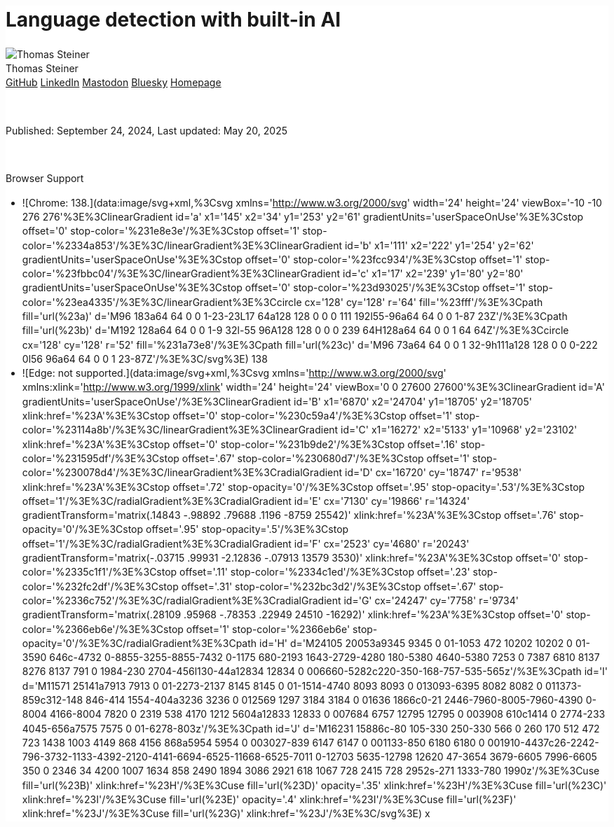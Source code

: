 # Language detection with built-in AI

![Thomas Steiner](https://web.dev/images/authors/thomassteiner.jpg)  
Thomas Steiner  
[GitHub](https://github.com/tomayac) [LinkedIn](https://www.linkedin.com/in/thomassteinerlinkedin) [Mastodon](https://toot.cafe/@tomayac) [Bluesky](https://bsky.app/profile/tomayac.com) [Homepage](https://blog.tomayac.com/)

<br />


Published: September 24, 2024, Last updated: May 20, 2025

<br />


Browser Support

- ![Chrome: 138.](data:image/svg+xml,%3Csvg xmlns='http://www.w3.org/2000/svg' width='24' height='24' viewBox='-10 -10 276 276'%3E%3ClinearGradient id='a' x1='145' x2='34' y1='253' y2='61' gradientUnits='userSpaceOnUse'%3E%3Cstop offset='0' stop-color='%231e8e3e'/%3E%3Cstop offset='1' stop-color='%2334a853'/%3E%3C/linearGradient%3E%3ClinearGradient id='b' x1='111' x2='222' y1='254' y2='62' gradientUnits='userSpaceOnUse'%3E%3Cstop offset='0' stop-color='%23fcc934'/%3E%3Cstop offset='1' stop-color='%23fbbc04'/%3E%3C/linearGradient%3E%3ClinearGradient id='c' x1='17' x2='239' y1='80' y2='80' gradientUnits='userSpaceOnUse'%3E%3Cstop offset='0' stop-color='%23d93025'/%3E%3Cstop offset='1' stop-color='%23ea4335'/%3E%3C/linearGradient%3E%3Ccircle cx='128' cy='128' r='64' fill='%23fff'/%3E%3Cpath fill='url(%23a)' d='M96 183a64 64 0 0 1-23-23L17 64a128 128 0 0 0 111 192l55-96a64 64 0 0 1-87 23Z'/%3E%3Cpath fill='url(%23b)' d='M192 128a64 64 0 0 1-9 32l-55 96A128 128 0 0 0 239 64H128a64 64 0 0 1 64 64Z'/%3E%3Ccircle cx='128' cy='128' r='52' fill='%231a73e8'/%3E%3Cpath fill='url(%23c)' d='M96 73a64 64 0 0 1 32-9h111a128 128 0 0 0-222 0l56 96a64 64 0 0 1 23-87Z'/%3E%3C/svg%3E) 138
- ![Edge: not supported.](data:image/svg+xml,%3Csvg xmlns='http://www.w3.org/2000/svg' xmlns:xlink='http://www.w3.org/1999/xlink' width='24' height='24' viewBox='0 0 27600 27600'%3E%3ClinearGradient id='A' gradientUnits='userSpaceOnUse'/%3E%3ClinearGradient id='B' x1='6870' x2='24704' y1='18705' y2='18705' xlink:href='%23A'%3E%3Cstop offset='0' stop-color='%230c59a4'/%3E%3Cstop offset='1' stop-color='%23114a8b'/%3E%3C/linearGradient%3E%3ClinearGradient id='C' x1='16272' x2='5133' y1='10968' y2='23102' xlink:href='%23A'%3E%3Cstop offset='0' stop-color='%231b9de2'/%3E%3Cstop offset='.16' stop-color='%231595df'/%3E%3Cstop offset='.67' stop-color='%230680d7'/%3E%3Cstop offset='1' stop-color='%230078d4'/%3E%3C/linearGradient%3E%3CradialGradient id='D' cx='16720' cy='18747' r='9538' xlink:href='%23A'%3E%3Cstop offset='.72' stop-opacity='0'/%3E%3Cstop offset='.95' stop-opacity='.53'/%3E%3Cstop offset='1'/%3E%3C/radialGradient%3E%3CradialGradient id='E' cx='7130' cy='19866' r='14324' gradientTransform='matrix(.14843 -.98892 .79688 .1196 -8759 25542)' xlink:href='%23A'%3E%3Cstop offset='.76' stop-opacity='0'/%3E%3Cstop offset='.95' stop-opacity='.5'/%3E%3Cstop offset='1'/%3E%3C/radialGradient%3E%3CradialGradient id='F' cx='2523' cy='4680' r='20243' gradientTransform='matrix(-.03715 .99931 -2.12836 -.07913 13579 3530)' xlink:href='%23A'%3E%3Cstop offset='0' stop-color='%2335c1f1'/%3E%3Cstop offset='.11' stop-color='%2334c1ed'/%3E%3Cstop offset='.23' stop-color='%232fc2df'/%3E%3Cstop offset='.31' stop-color='%232bc3d2'/%3E%3Cstop offset='.67' stop-color='%2336c752'/%3E%3C/radialGradient%3E%3CradialGradient id='G' cx='24247' cy='7758' r='9734' gradientTransform='matrix(.28109 .95968 -.78353 .22949 24510 -16292)' xlink:href='%23A'%3E%3Cstop offset='0' stop-color='%2366eb6e'/%3E%3Cstop offset='1' stop-color='%2366eb6e' stop-opacity='0'/%3E%3C/radialGradient%3E%3Cpath id='H' d='M24105 20053a9345 9345 0 01-1053 472 10202 10202 0 01-3590 646c-4732 0-8855-3255-8855-7432 0-1175 680-2193 1643-2729-4280 180-5380 4640-5380 7253 0 7387 6810 8137 8276 8137 791 0 1984-230 2704-456l130-44a12834 12834 0 006660-5282c220-350-168-757-535-565z'/%3E%3Cpath id='I' d='M11571 25141a7913 7913 0 01-2273-2137 8145 8145 0 01-1514-4740 8093 8093 0 013093-6395 8082 8082 0 011373-859c312-148 846-414 1554-404a3236 3236 0 012569 1297 3184 3184 0 01636 1866c0-21 2446-7960-8005-7960-4390 0-8004 4166-8004 7820 0 2319 538 4170 1212 5604a12833 12833 0 007684 6757 12795 12795 0 003908 610c1414 0 2774-233 4045-656a7575 7575 0 01-6278-803z'/%3E%3Cpath id='J' d='M16231 15886c-80 105-330 250-330 566 0 260 170 512 472 723 1438 1003 4149 868 4156 868a5954 5954 0 003027-839 6147 6147 0 001133-850 6180 6180 0 001910-4437c26-2242-796-3732-1133-4392-2120-4141-6694-6525-11668-6525-7011 0-12703 5635-12798 12620 47-3654 3679-6605 7996-6605 350 0 2346 34 4200 1007 1634 858 2490 1894 3086 2921 618 1067 728 2415 728 2952s-271 1333-780 1990z'/%3E%3Cuse fill='url(%23B)' xlink:href='%23H'/%3E%3Cuse fill='url(%23D)' opacity='.35' xlink:href='%23H'/%3E%3Cuse fill='url(%23C)' xlink:href='%23I'/%3E%3Cuse fill='url(%23E)' opacity='.4' xlink:href='%23I'/%3E%3Cuse fill='url(%23F)' xlink:href='%23J'/%3E%3Cuse fill='url(%23G)' xlink:href='%23J'/%3E%3C/svg%3E) x